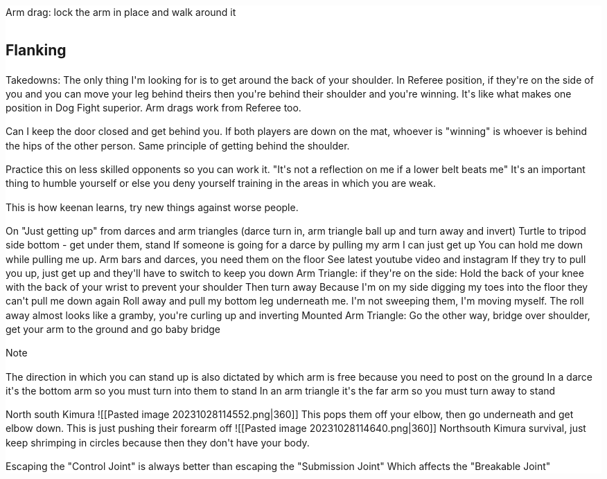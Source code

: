 Arm drag: lock the arm in place and walk around it
## Flanking
Takedowns: The only thing I'm looking for is to get around the back of your shoulder.
In Referee position, if they're on the side of you and you can move your leg behind theirs then you're behind their shoulder and you're winning.
It's like what makes one position in Dog Fight superior.
Arm drags work from Referee too.

Can I keep the door closed and get behind you.
If both players are down on the mat, whoever is "winning" is whoever is behind the hips of the other person.  Same principle of getting behind the shoulder.

Practice this on less skilled opponents so you can work it.
"It's not a reflection on me if a lower belt beats me"
It's an important thing to humble yourself or else you deny yourself training in the areas in which you are weak.

This is how keenan learns, try new things against worse people.

On "Just getting up" from darces and arm triangles (darce turn in, arm triangle ball up and turn away and invert)
Turtle to tripod
side bottom - get under them, stand
If someone is going for a darce by pulling my arm I can just get up
You can hold me down while pulling me up.
Arm bars and darces, you need them on the floor
See latest youtube video and instagram
If they try to pull you up, just get up and they'll have to switch to keep you down
Arm Triangle: if they're on the side:
	Hold the back of your knee with the back of your wrist to prevent your shoulder 
	Then turn away
	Because I'm on my side digging my toes into the floor they can't pull me down again
	Roll away and pull my bottom leg underneath me. I'm not sweeping them, I'm moving myself. The roll away almost looks like a gramby, you're curling up and inverting
Mounted Arm Triangle: Go the other way, bridge over shoulder, get your arm to the ground and go baby bridge
> [!note]
> The direction in which you can stand up is also dictated by which arm is free because you need to post on the ground
> In a darce it's the bottom arm so you must turn into them to stand
> In an arm triangle it's the far arm so you must turn away to stand

North south Kimura
![[Pasted image 20231028114552.png|360]]
This pops them off your elbow, then go underneath and get elbow down.
This is just pushing their forearm off
![[Pasted image 20231028114640.png|360]]
Northsouth Kimura survival, just keep shrimping in circles because then they don't have your body.

Escaping the "Control Joint" is always better than escaping the "Submission Joint"
Which affects the "Breakable Joint"
